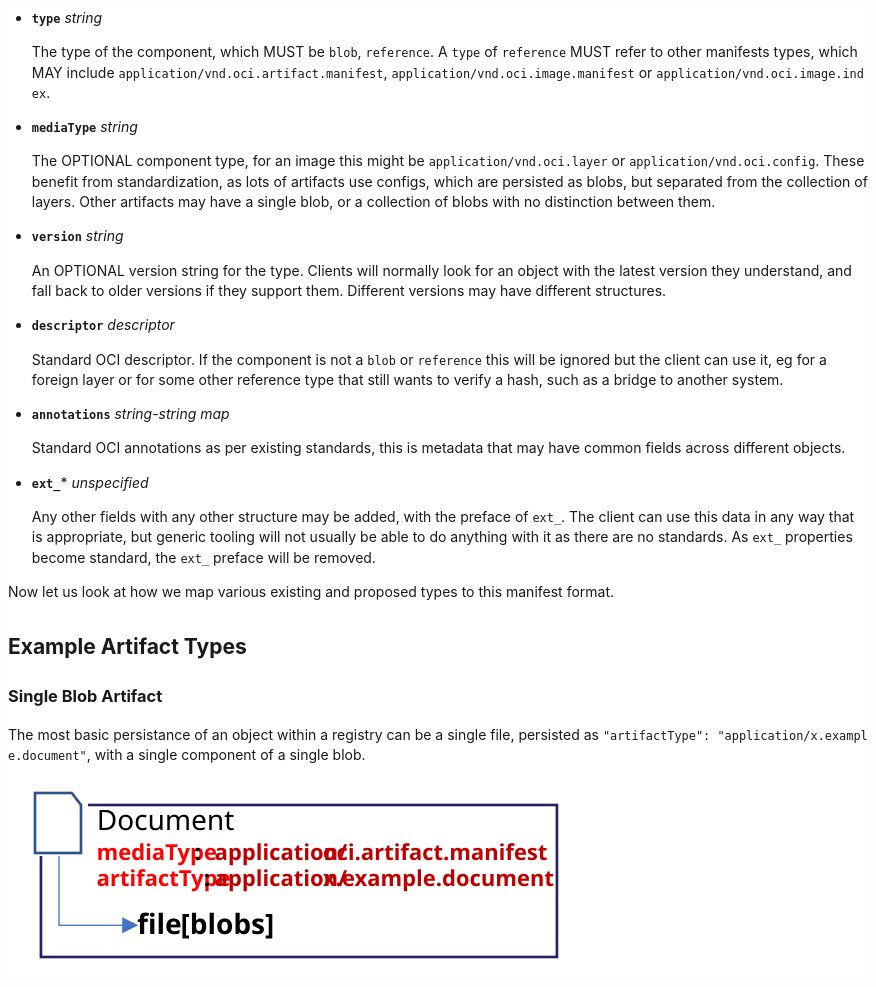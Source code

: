 - **`type`** *string*

  The type of the component, which MUST be `blob`, `reference`. A `type` of `reference` MUST refer to other manifests types, which MAY include `application/vnd.oci.artifact.manifest`, `application/vnd.oci.image.manifest` or `application/vnd.oci.image.index`.

- **`mediaType`** *string*

  The OPTIONAL component type, for an image this might be `application/vnd.oci.layer` or `application/vnd.oci.config`. These benefit from standardization, as lots of artifacts use configs, which are persisted as blobs, but separated from the collection of layers. Other artifacts may have a single blob, or a collection of blobs with no distinction between them.

- **`version`** *string*

  An OPTIONAL version string for the type. Clients will normally look for an object with the latest version they understand, and fall back to older versions if they support them. Different versions may have different structures.

- **`descriptor`** *descriptor*

  Standard OCI descriptor. If the component is not a `blob` or `reference` this will be ignored but the client can use it, eg for a foreign layer or for some other reference type that still wants to verify a hash, such as a bridge to another system.

- **`annotations`** *string-string map*

  Standard OCI annotations as per existing standards, this is metadata that may have common fields across different objects. 

- **`ext_`*** *unspecified*

  Any other fields with any other structure may be added, with the preface of `ext_`. The client can use this data in any way that is appropriate, but generic tooling will not usually be able to do anything with it as there are no standards. As `ext_` properties become standard, the `ext_` preface will be removed.

Now let us look at how we map various existing and proposed types to this manifest format.

## Example Artifact Types

### Single Blob Artifact

The most basic persistance of an object within a registry can be a single file, persisted as `"artifactType": "application/x.example.document"`, with a single component of a single blob.

![](media/document.svg)
